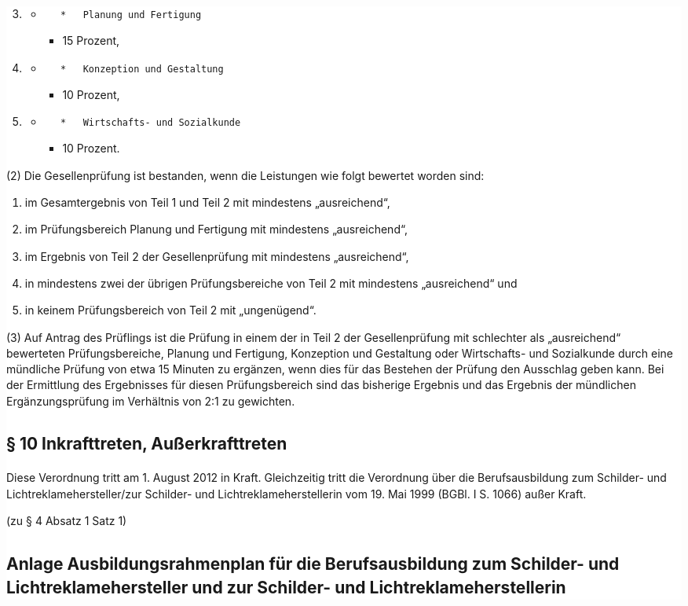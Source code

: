 



3.
    *        *   Planung und Fertigung

        *   15 Prozent,





4.
    *        *   Konzeption und Gestaltung

        *   10 Prozent,





5.
    *        *   Wirtschafts- und Sozialkunde

        *   10 Prozent.







(2) Die Gesellenprüfung ist bestanden, wenn die Leistungen wie folgt bewertet worden sind:

1.  im Gesamtergebnis von Teil 1 und Teil 2 mit mindestens „ausreichend“,


2.  im Prüfungsbereich Planung und Fertigung mit mindestens „ausreichend“,


3.  im Ergebnis von Teil 2 der Gesellenprüfung mit mindestens „ausreichend“,


4.  in mindestens zwei der übrigen Prüfungsbereiche von Teil 2 mit mindestens „ausreichend“ und


5.  in keinem Prüfungsbereich von Teil 2 mit „ungenügend“.




(3) Auf Antrag des Prüflings ist die Prüfung in einem der in Teil 2 der Gesellenprüfung mit schlechter als „ausreichend“ bewerteten Prüfungsbereiche, Planung und Fertigung, Konzeption und Gestaltung oder Wirtschafts- und Sozialkunde durch eine mündliche Prüfung von etwa 15 Minuten zu ergänzen, wenn dies für das Bestehen der Prüfung den Ausschlag geben kann. Bei der Ermittlung des Ergebnisses für diesen Prüfungsbereich sind das bisherige Ergebnis und das Ergebnis der mündlichen Ergänzungsprüfung im Verhältnis von 2:1 zu gewichten.


## § 10 Inkrafttreten, Außerkrafttreten

Diese Verordnung tritt am 1. August 2012 in Kraft. Gleichzeitig tritt die Verordnung über die Berufsausbildung zum Schilder- und Lichtreklamehersteller/zur Schilder- und Lichtreklameherstellerin vom 19. Mai 1999 (BGBl. I S. 1066) außer Kraft.

(zu § 4 Absatz 1 Satz 1)

## Anlage Ausbildungsrahmenplan für die Berufsausbildung zum Schilder- und Lichtreklamehersteller und zur Schilder- und Lichtreklameherstellerin
